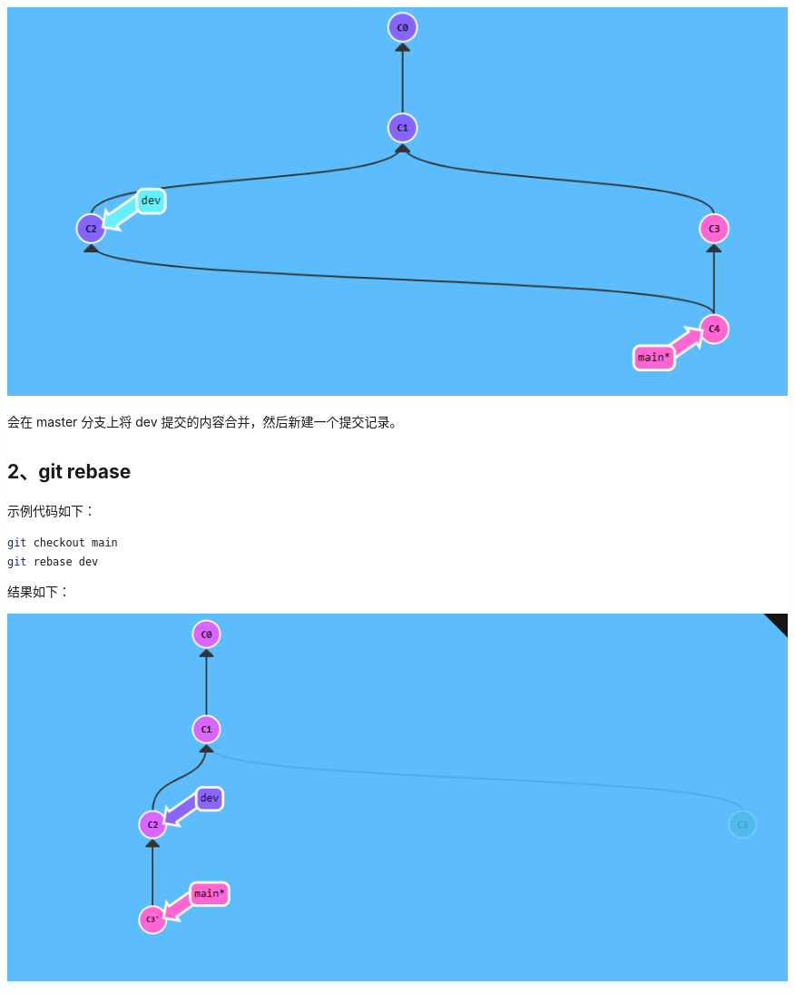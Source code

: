 ![image-20230831115629885](Git%E4%BD%BF%E7%94%A8%E6%95%99%E7%A8%8B.assets/image-20230831115629885.png)

会在 master 分支上将 dev 提交的内容合并，然后新建一个提交记录。

## 2、git rebase

示例代码如下：

```bash
git checkout main
git rebase dev
```

结果如下：

![image-20230831120149066](Git%E4%BD%BF%E7%94%A8%E6%95%99%E7%A8%8B.assets/image-20230831120149066.png)
